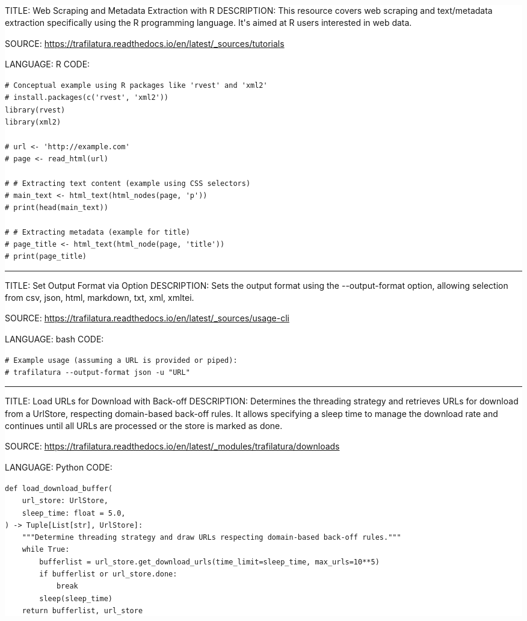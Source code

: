 TITLE: Web Scraping and Metadata Extraction with R
DESCRIPTION: This resource covers web scraping and text/metadata extraction specifically using the R programming language. It's aimed at R users interested in web data.

SOURCE: https://trafilatura.readthedocs.io/en/latest/_sources/tutorials

LANGUAGE: R
CODE:
```
# Conceptual example using R packages like 'rvest' and 'xml2'
# install.packages(c('rvest', 'xml2'))
library(rvest)
library(xml2)

# url <- 'http://example.com'
# page <- read_html(url)

# # Extracting text content (example using CSS selectors)
# main_text <- html_text(html_nodes(page, 'p'))
# print(head(main_text))

# # Extracting metadata (example for title)
# page_title <- html_text(html_node(page, 'title'))
# print(page_title)
```

--------------------------------

TITLE: Set Output Format via Option
DESCRIPTION: Sets the output format using the --output-format option, allowing selection from csv, json, html, markdown, txt, xml, xmltei.

SOURCE: https://trafilatura.readthedocs.io/en/latest/_sources/usage-cli

LANGUAGE: bash
CODE:
```
# Example usage (assuming a URL is provided or piped):
# trafilatura --output-format json -u "URL"
```

--------------------------------

TITLE: Load URLs for Download with Back-off
DESCRIPTION: Determines the threading strategy and retrieves URLs for download from a UrlStore, respecting domain-based back-off rules. It allows specifying a sleep time to manage the download rate and continues until all URLs are processed or the store is marked as done.

SOURCE: https://trafilatura.readthedocs.io/en/latest/_modules/trafilatura/downloads

LANGUAGE: Python
CODE:
```
def load_download_buffer(
    url_store: UrlStore,
    sleep_time: float = 5.0,
) -> Tuple[List[str], UrlStore]:
    """Determine threading strategy and draw URLs respecting domain-based back-off rules."""
    while True:
        bufferlist = url_store.get_download_urls(time_limit=sleep_time, max_urls=10**5)
        if bufferlist or url_store.done:
            break
        sleep(sleep_time)
    return bufferlist, url_store
```
